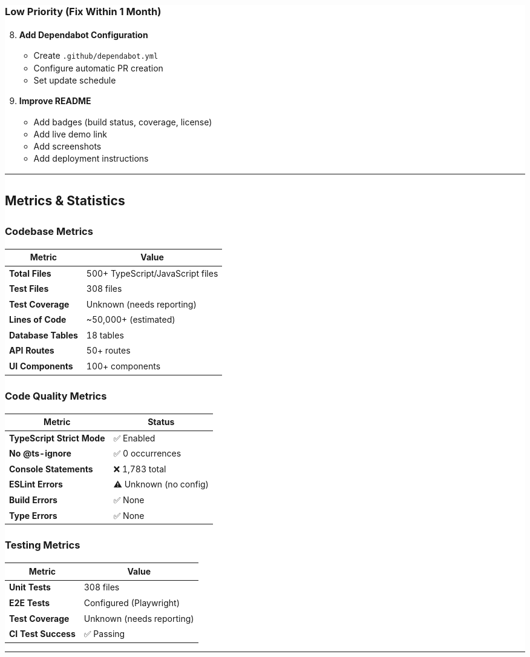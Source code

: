 ### Low Priority (Fix Within 1 Month)

8. **Add Dependabot Configuration**
   - Create `.github/dependabot.yml`
   - Configure automatic PR creation
   - Set update schedule

9. **Improve README**
   - Add badges (build status, coverage, license)
   - Add live demo link
   - Add screenshots
   - Add deployment instructions

---

## Metrics & Statistics

### Codebase Metrics

| Metric | Value |
|--------|-------|
| **Total Files** | 500+ TypeScript/JavaScript files |
| **Test Files** | 308 files |
| **Test Coverage** | Unknown (needs reporting) |
| **Lines of Code** | ~50,000+ (estimated) |
| **Database Tables** | 18 tables |
| **API Routes** | 50+ routes |
| **UI Components** | 100+ components |

### Code Quality Metrics

| Metric | Status |
|--------|--------|
| **TypeScript Strict Mode** | ✅ Enabled |
| **No @ts-ignore** | ✅ 0 occurrences |
| **Console Statements** | ❌ 1,783 total |
| **ESLint Errors** | ⚠️ Unknown (no config) |
| **Build Errors** | ✅ None |
| **Type Errors** | ✅ None |

### Testing Metrics

| Metric | Value |
|--------|-------|
| **Unit Tests** | 308 files |
| **E2E Tests** | Configured (Playwright) |
| **Test Coverage** | Unknown (needs reporting) |
| **CI Test Success** | ✅ Passing |

---